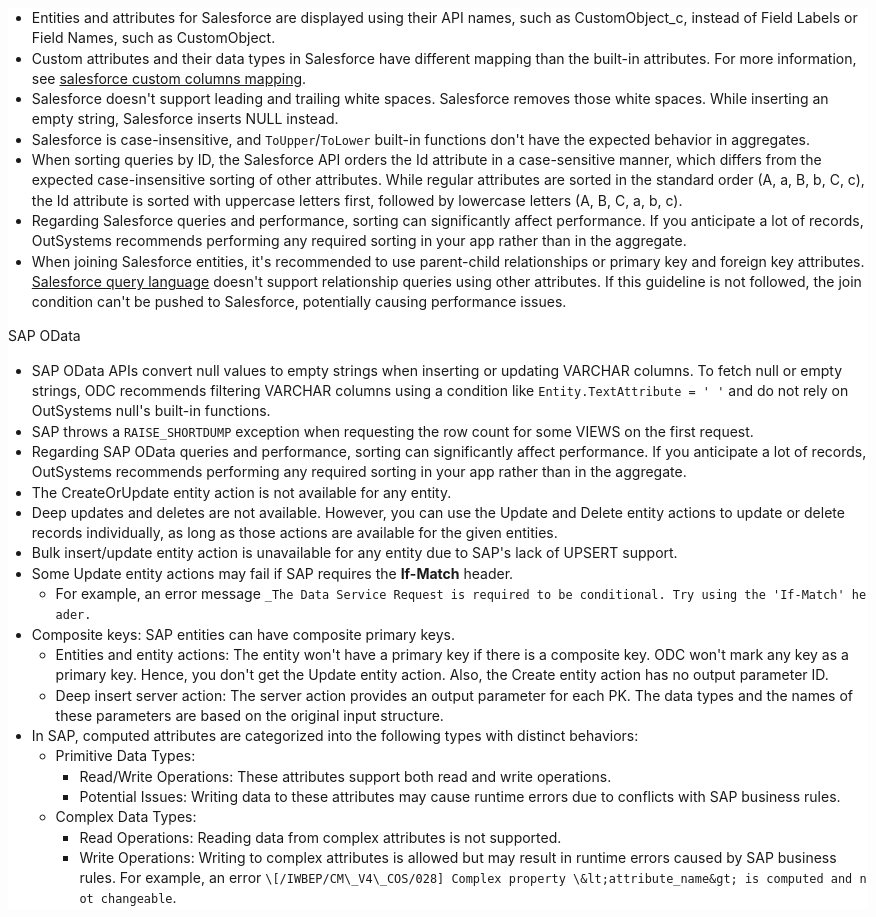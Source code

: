 * Entities and attributes for Salesforce are displayed using their API names, such as CustomObject_c, instead of Field Labels or Field Names, such as CustomObject.
* Custom attributes and their data types in Salesforce have different mapping than the built-in attributes. For more information, see [salesforce custom columns mapping](#salesforce-custom-columns-mapping).
* Salesforce doesn't support leading and trailing white spaces. Salesforce removes those white spaces. While inserting an empty string, Salesforce inserts NULL instead.
* Salesforce is case-insensitive, and `ToUpper`/`ToLower` built-in functions don't have the expected behavior in aggregates.
* When sorting queries by ID, the Salesforce API orders the Id attribute in a case-sensitive manner, which differs from the expected case-insensitive sorting of other attributes. While regular attributes are sorted in the standard order (A, a, B, b, C, c), the Id attribute is sorted with uppercase letters first, followed by lowercase letters (A, B, C, a, b, c).
* Regarding Salesforce queries and performance, sorting can significantly affect performance. If you anticipate a lot of records, OutSystems recommends performing any required sorting in your app rather than in the aggregate.
* When joining Salesforce entities, it's recommended to use parent-child relationships or primary key and foreign key attributes. [Salesforce query language](https://developer.salesforce.com/docs/atlas.en-us.soql_sosl.meta/soql_sosl/sforce_api_calls_soql.htm) doesn't support relationship queries using other attributes. If this guideline is not followed, the join condition can't be pushed to Salesforce, potentially causing performance issues.

</div>
</div>


<div class="os-accordion__item">
<div class="os-accordion__title">
SAP OData
</div>
<div class="os-accordion__content" markdown="1">

* SAP OData APIs convert null values to empty strings when inserting or updating VARCHAR columns. To fetch null or empty strings, ODC recommends filtering VARCHAR columns using a condition like `Entity.TextAttribute = ' '` and do not rely on OutSystems null's built-in functions.
* SAP throws a `RAISE_SHORTDUMP` exception when requesting the row count for some VIEWS on the first request.
* Regarding SAP OData queries and performance, sorting can significantly affect performance. If you anticipate a lot of records, OutSystems recommends performing any required sorting in your app rather than in the aggregate.
* The CreateOrUpdate entity action is not available for any entity.
* Deep updates and deletes are not available. However, you can use the Update and Delete entity actions to update or delete records individually, as long as those actions are available for the given entities.
* Bulk insert/update entity action is unavailable for any entity due to SAP's lack of UPSERT support.  
* Some Update entity actions may fail if SAP requires the **If-Match** header. 
    * For example, an error message `_The Data Service Request is required to be conditional. Try using the 'If-Match' header.`
* Composite keys: SAP entities can have composite primary keys.
    * Entities and entity actions: The entity won't have a primary key if there is a composite key. ODC won't mark any key as a primary key. Hence, you don't get the Update entity action. Also, the Create entity action has no output parameter ID.
    * Deep insert server action: The server action provides an output parameter for each PK. The data types and the names of these parameters are based on the original input structure.
* In SAP, computed attributes are categorized into the following types with distinct behaviors:
    * Primitive Data Types: 
        * Read/Write Operations: These attributes support both read and write operations.
        * Potential Issues: Writing data to these attributes may cause runtime errors due to conflicts with SAP business rules.
    * Complex Data Types:
        * Read Operations: Reading data from complex attributes is not supported.
        * Write Operations: Writing to complex attributes is allowed but may result in runtime errors caused by SAP business rules. For example, an error `\[/IWBEP/CM\_V4\_COS/028] Complex property \&lt;attribute_name&gt; is computed and not changeable`.